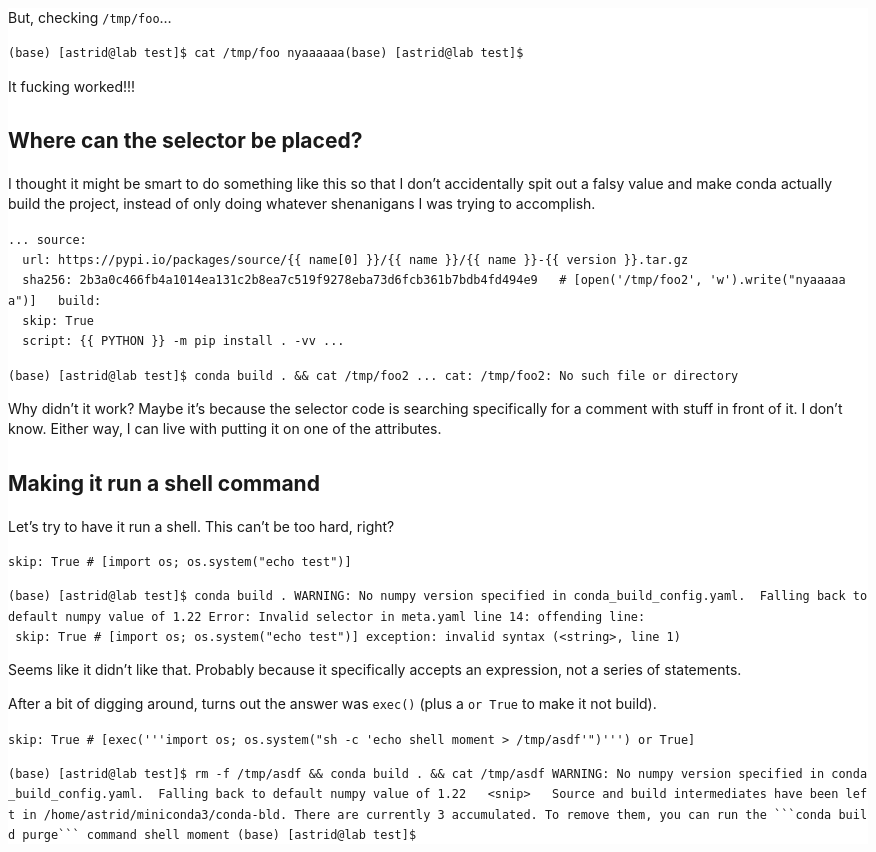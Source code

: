 But, checking `/tmp/foo`…

```
(base) [astrid@lab test]$ cat /tmp/foo nyaaaaaa(base) [astrid@lab test]$ 
```

It fucking worked!!!

## Where can the selector be placed?

I thought it might be smart to do something like this so that I don’t accidentally spit out a falsy value and make conda actually build the project, instead of only doing whatever shenanigans I was trying to accomplish.

```
... source:
  url: https://pypi.io/packages/source/{{ name[0] }}/{{ name }}/{{ name }}-{{ version }}.tar.gz
  sha256: 2b3a0c466fb4a1014ea131c2b8ea7c519f9278eba73d6fcb361b7bdb4fd494e9   # [open('/tmp/foo2', 'w').write("nyaaaaaa")]   build:
  skip: True
  script: {{ PYTHON }} -m pip install . -vv ... 
```

```
(base) [astrid@lab test]$ conda build . && cat /tmp/foo2 ... cat: /tmp/foo2: No such file or directory 
```

Why didn’t it work? Maybe it’s because the selector code is searching specifically for a comment with stuff in front of it. I don’t know. Either way, I can live with putting it on one of the attributes.

## Making it run a shell command

Let’s try to have it run a shell. This can’t be too hard, right?

```
skip: True # [import os; os.system("echo test")] 
```

```
(base) [astrid@lab test]$ conda build . WARNING: No numpy version specified in conda_build_config.yaml.  Falling back to default numpy value of 1.22 Error: Invalid selector in meta.yaml line 14: offending line:
 skip: True # [import os; os.system("echo test")] exception: invalid syntax (<string>, line 1) 
```

Seems like it didn’t like that. Probably because it specifically accepts an expression, not a series of statements.

After a bit of digging around, turns out the answer was `exec()` (plus a `or True` to make it not build).

```
skip: True # [exec('''import os; os.system("sh -c 'echo shell moment > /tmp/asdf'")''') or True] 
```

```
(base) [astrid@lab test]$ rm -f /tmp/asdf && conda build . && cat /tmp/asdf WARNING: No numpy version specified in conda_build_config.yaml.  Falling back to default numpy value of 1.22   <snip>   Source and build intermediates have been left in /home/astrid/miniconda3/conda-bld. There are currently 3 accumulated. To remove them, you can run the ```conda build purge``` command shell moment (base) [astrid@lab test]$ 
```
